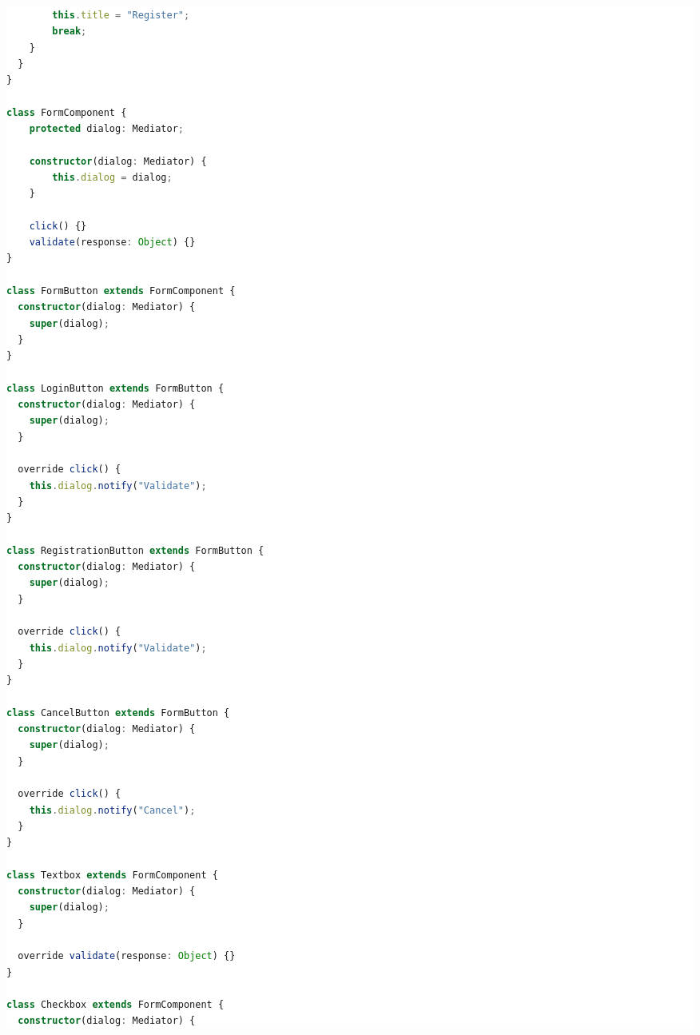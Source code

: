 ```ts
        this.title = "Register";
        break;
    }
  }
}

class FormComponent {
    protected dialog: Mediator;

    constructor(dialog: Mediator) {
        this.dialog = dialog;
    }

    click() {}
    validate(response: Object) {}
}

class FormButton extends FormComponent {
  constructor(dialog: Mediator) {
    super(dialog);
  }
}

class LoginButton extends FormButton {
  constructor(dialog: Mediator) {
    super(dialog);
  }

  override click() {
    this.dialog.notify("Validate");
  }
}

class RegistrationButton extends FormButton {
  constructor(dialog: Mediator) {
    super(dialog);
  }

  override click() {
    this.dialog.notify("Validate");
  }
}

class CancelButton extends FormButton {
  constructor(dialog: Mediator) {
    super(dialog);
  }

  override click() {
    this.dialog.notify("Cancel");
  }
}

class Textbox extends FormComponent {
  constructor(dialog: Mediator) {
    super(dialog);
  }

  override validate(response: Object) {}
}

class Checkbox extends FormComponent {
  constructor(dialog: Mediator) {
```